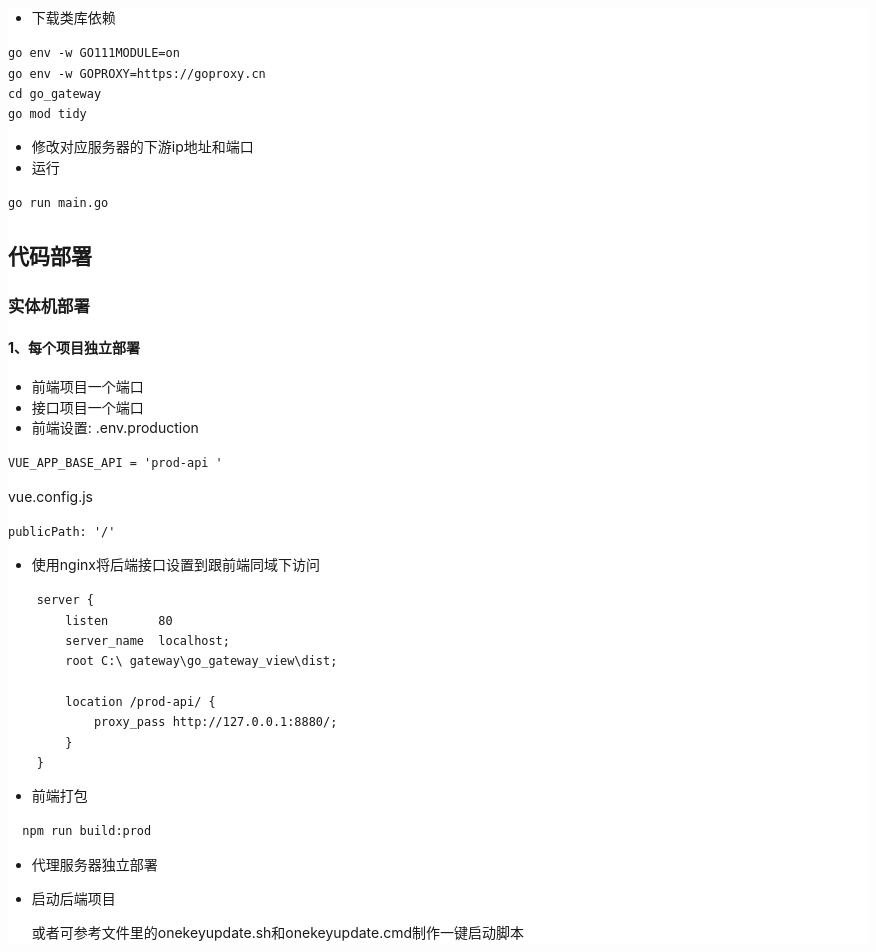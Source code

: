 - 下载类库依赖

```
go env -w GO111MODULE=on 
go env -w GOPROXY=https://goproxy.cn
cd go_gateway
go mod tidy
```
- 修改对应服务器的下游ip地址和端口
- 运行

```
go run main.go
```


## 代码部署

### 实体机部署

#### 1、每个项目独立部署

- 前端项目一个端口
- 接口项目一个端口
- 前端设置:
.env.production
```
VUE_APP_BASE_API = 'prod-api '
```
vue.config.js
```
publicPath: '/'
```
- 使用nginx将后端接口设置到跟前端同域下访问
```
    server {
        listen       80
        server_name  localhost;
        root C:\ gateway\go_gateway_view\dist;

        location /prod-api/ {
            proxy_pass http://127.0.0.1:8880/;
        }
    }
```

- 前端打包

```
  npm run build:prod
```

- 代理服务器独立部署

- 启动后端项目

  或者可参考文件里的onekeyupdate.sh和onekeyupdate.cmd制作一键启动脚本
